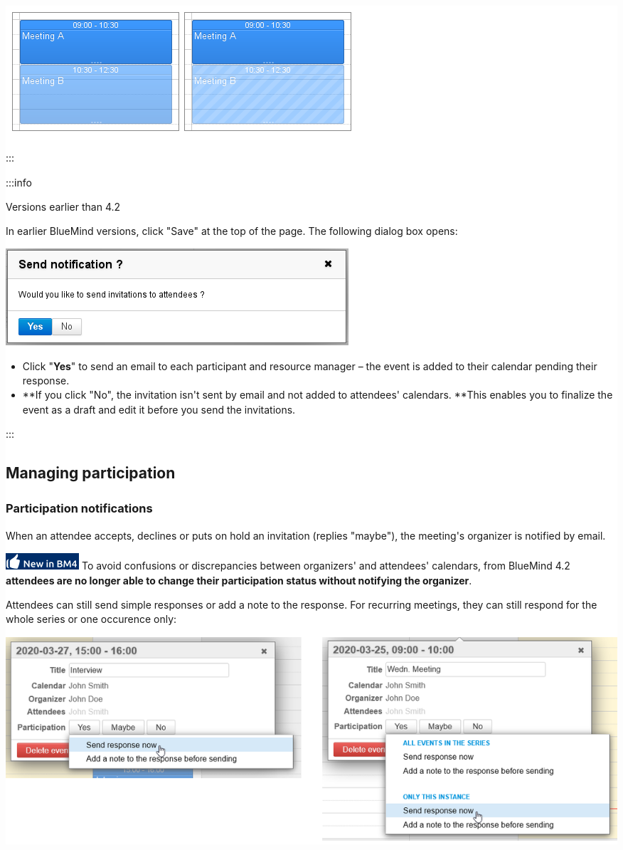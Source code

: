 ![](../../../attachments/57770580/58597820.png)

:::


:::info

Versions earlier than 4.2

In earlier BlueMind versions, click "Save" at the top of the page. The following dialog box opens:

![](../../../attachments/57770580/58597817.png)

- Click "**Yes**" to send an email to each participant and resource manager – the event is added to their calendar pending their response. 
- **If you click "No", the invitation isn't sent by email and not added to attendees' calendars. **This enables you to finalize the event as a draft and edit it before you send the invitations.


:::

## Managing participation

### Participation notifications

When an attendee accepts, declines or puts on hold an invitation (replies "maybe"), the meeting's organizer is notified by email.

![](../../../attachments/57770017/66096247.png) To avoid confusions or discrepancies between organizers' and attendees' calendars, from BlueMind 4.2 **attendees are no longer able to change their participation status without notifying the organizer**.

Attendees can still send simple responses or add a note to the response. For recurring meetings, they can still respond for the whole series or one occurence only:

![](../../../attachments/57770580/58597808.png)
